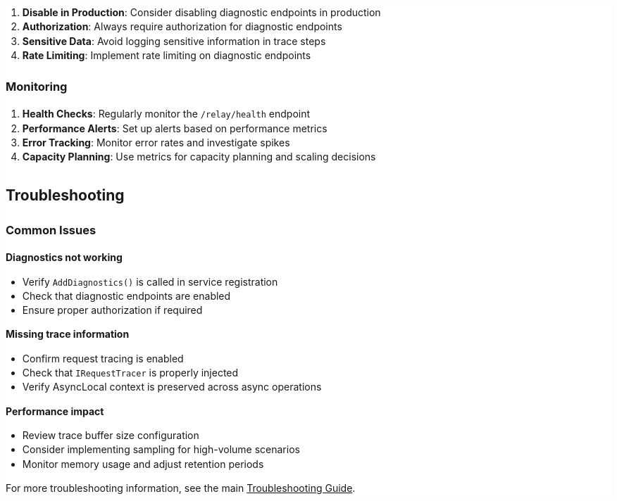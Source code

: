 1. **Disable in Production**: Consider disabling diagnostic endpoints in production
2. **Authorization**: Always require authorization for diagnostic endpoints
3. **Sensitive Data**: Avoid logging sensitive information in trace steps
4. **Rate Limiting**: Implement rate limiting on diagnostic endpoints

### Monitoring

1. **Health Checks**: Regularly monitor the `/relay/health` endpoint
2. **Performance Alerts**: Set up alerts based on performance metrics
3. **Error Tracking**: Monitor error rates and investigate spikes
4. **Capacity Planning**: Use metrics for capacity planning and scaling decisions

## Troubleshooting

### Common Issues

**Diagnostics not working**
- Verify `AddDiagnostics()` is called in service registration
- Check that diagnostic endpoints are enabled
- Ensure proper authorization if required

**Missing trace information**
- Confirm request tracing is enabled
- Check that `IRequestTracer` is properly injected
- Verify AsyncLocal context is preserved across async operations

**Performance impact**
- Review trace buffer size configuration
- Consider implementing sampling for high-volume scenarios
- Monitor memory usage and adjust retention periods

For more troubleshooting information, see the main [Troubleshooting Guide](troubleshooting.md).
